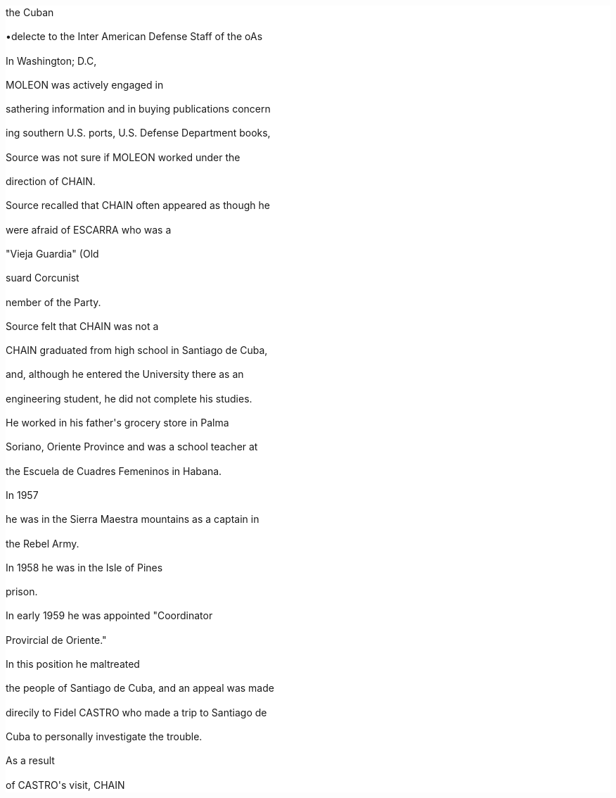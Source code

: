 the Cuban

•delecte to the Inter American Defense Staff of the oAs

In Washington; D.C,

MOLEON was actively engaged in

sathering information and in buying publications concern

ing southern U.S. ports, U.S. Defense Department books,

Source was not sure if MOLEON worked under the

direction of CHAIN.

Source recalled that CHAIN often appeared as though he

were afraid of ESCARRA who was a

"Vieja Guardia" (Old

suard Corcunist

nember of the Party.

Source felt that CHAIN was not a

CHAIN graduated from high school in Santiago de Cuba,

and, although he entered the University there as an

engineering student, he did not complete his studies.

He worked in his father's grocery store in Palma

Soriano, Oriente Province and was a school teacher at

the Escuela de Cuadres Femeninos in Habana.

In 1957

he was in the Sierra Maestra mountains as a captain in

the Rebel Army.

In 1958 he was in the Isle of Pines

prison.

In early 1959 he was appointed "Coordinator

Provircial de Oriente."

In this position he maltreated

the people of Santiago de Cuba, and an appeal was made

direcily to Fidel CASTRO who made a trip to Santiago de

Cuba to personally investigate the trouble.

As a result

of CASTRO's visit, CHAIN
